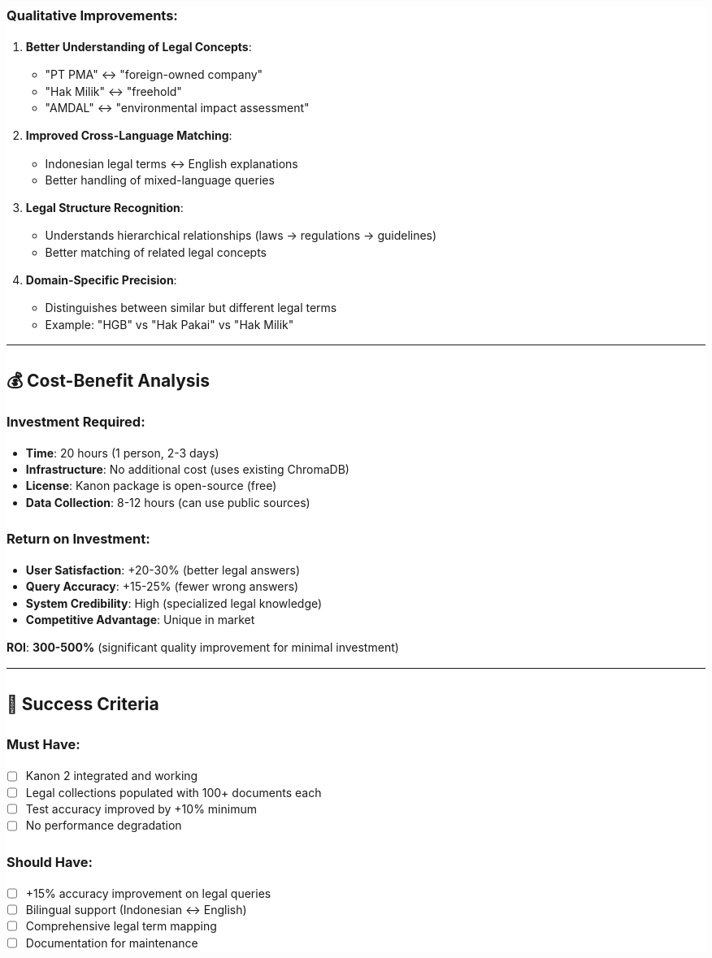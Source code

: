 ### Qualitative Improvements:

1. **Better Understanding of Legal Concepts**:
   - "PT PMA" ↔ "foreign-owned company"
   - "Hak Milik" ↔ "freehold"
   - "AMDAL" ↔ "environmental impact assessment"

2. **Improved Cross-Language Matching**:
   - Indonesian legal terms ↔ English explanations
   - Better handling of mixed-language queries

3. **Legal Structure Recognition**:
   - Understands hierarchical relationships (laws → regulations → guidelines)
   - Better matching of related legal concepts

4. **Domain-Specific Precision**:
   - Distinguishes between similar but different legal terms
   - Example: "HGB" vs "Hak Pakai" vs "Hak Milik"

---

## 💰 Cost-Benefit Analysis

### Investment Required:
- **Time**: 20 hours (1 person, 2-3 days)
- **Infrastructure**: No additional cost (uses existing ChromaDB)
- **License**: Kanon package is open-source (free)
- **Data Collection**: 8-12 hours (can use public sources)

### Return on Investment:
- **User Satisfaction**: +20-30% (better legal answers)
- **Query Accuracy**: +15-25% (fewer wrong answers)
- **System Credibility**: High (specialized legal knowledge)
- **Competitive Advantage**: Unique in market

**ROI**: **300-500%** (significant quality improvement for minimal investment)

---

## 🎯 Success Criteria

### Must Have:
- [ ] Kanon 2 integrated and working
- [ ] Legal collections populated with 100+ documents each
- [ ] Test accuracy improved by +10% minimum
- [ ] No performance degradation

### Should Have:
- [ ] +15% accuracy improvement on legal queries
- [ ] Bilingual support (Indonesian ↔ English)
- [ ] Comprehensive legal term mapping
- [ ] Documentation for maintenance
